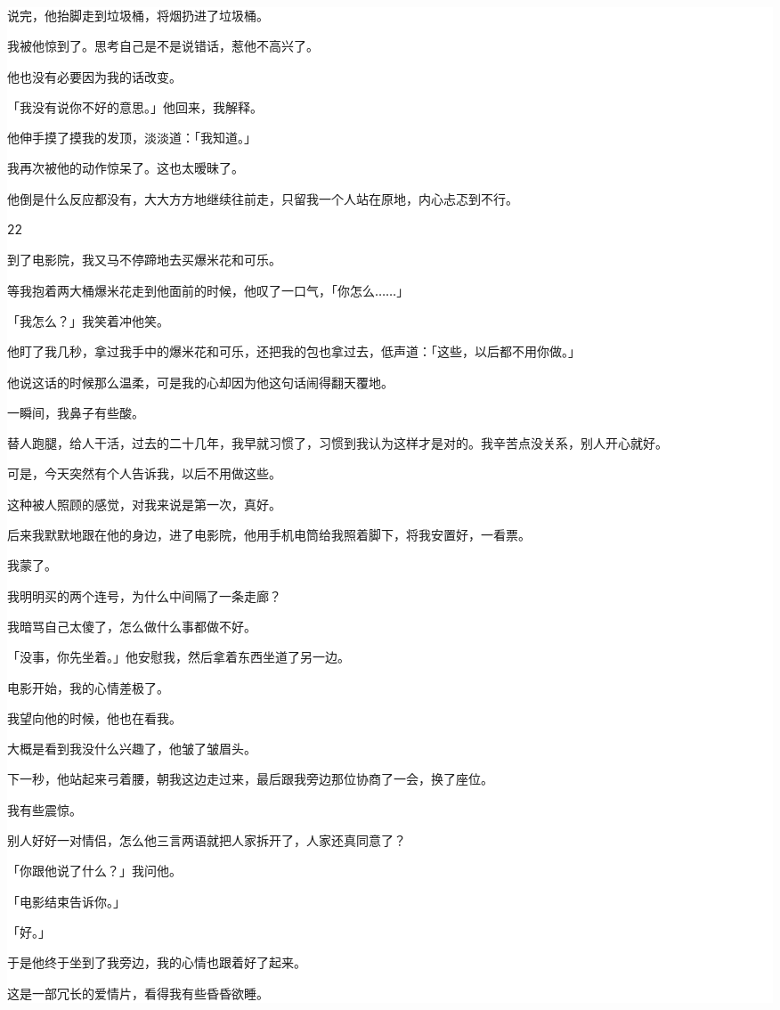 说完，他抬脚走到垃圾桶，将烟扔进了垃圾桶。

我被他惊到了。思考自己是不是说错话，惹他不高兴了。

他也没有必要因为我的话改变。

「我没有说你不好的意思。」他回来，我解释。

他伸手摸了摸我的发顶，淡淡道：「我知道。」

我再次被他的动作惊呆了。这也太暧昧了。

他倒是什么反应都没有，大大方方地继续往前走，只留我一个人站在原地，内心忐忑到不行。

22

到了电影院，我又马不停蹄地去买爆米花和可乐。

等我抱着两大桶爆米花走到他面前的时候，他叹了一口气，「你怎么……」

「我怎么？」我笑着冲他笑。

他盯了我几秒，拿过我手中的爆米花和可乐，还把我的包也拿过去，低声道：「这些，以后都不用你做。」

他说这话的时候那么温柔，可是我的心却因为他这句话闹得翻天覆地。

一瞬间，我鼻子有些酸。

替人跑腿，给人干活，过去的二十几年，我早就习惯了，习惯到我认为这样才是对的。我辛苦点没关系，别人开心就好。

可是，今天突然有个人告诉我，以后不用做这些。

这种被人照顾的感觉，对我来说是第一次，真好。

后来我默默地跟在他的身边，进了电影院，他用手机电筒给我照着脚下，将我安置好，一看票。

我蒙了。

我明明买的两个连号，为什么中间隔了一条走廊？

我暗骂自己太傻了，怎么做什么事都做不好。

「没事，你先坐着。」他安慰我，然后拿着东西坐道了另一边。

电影开始，我的心情差极了。

我望向他的时候，他也在看我。

大概是看到我没什么兴趣了，他皱了皱眉头。

下一秒，他站起来弓着腰，朝我这边走过来，最后跟我旁边那位协商了一会，换了座位。

我有些震惊。

别人好好一对情侣，怎么他三言两语就把人家拆开了，人家还真同意了？

「你跟他说了什么？」我问他。

「电影结束告诉你。」

「好。」

于是他终于坐到了我旁边，我的心情也跟着好了起来。

这是一部冗长的爱情片，看得我有些昏昏欲睡。
